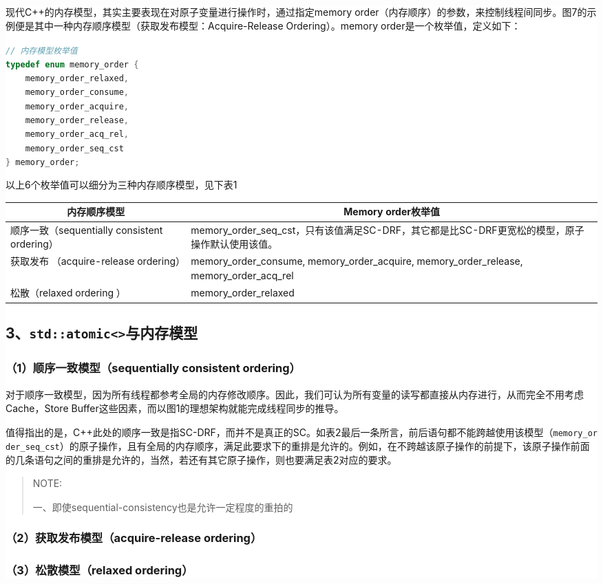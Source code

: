现代C++的内存模型，其实主要表现在对原子变量进行操作时，通过指定memory order（内存顺序）的参数，来控制线程间同步。图7的示例便是其中一种内存顺序模型（获取发布模型：Acquire-Release Ordering）。memory order是一个枚举值，定义如下：

```cpp
// 内存模型枚举值
typedef enum memory_order {
    memory_order_relaxed,
    memory_order_consume,
    memory_order_acquire,
    memory_order_release,
    memory_order_acq_rel,
    memory_order_seq_cst
} memory_order;
```

以上6个枚举值可以细分为三种内存顺序模型，见下表1

| 内存顺序模型                                 | Memory order枚举值                                           |
| -------------------------------------------- | ------------------------------------------------------------ |
| 顺序一致（sequentially consistent ordering） | memory_order_seq_cst，只有该值满足SC-DRF，其它都是比SC-DRF更宽松的模型，原子操作默认使用该值。 |
| 获取发布 （acquire-release ordering）        | memory_order_consume, memory_order_acquire, memory_order_release, memory_order_acq_rel |
| 松散（relaxed ordering ）                    | memory_order_relaxed                                         |



## 3、`std::atomic<>`与内存模型 



### （1）顺序一致模型（sequentially consistent ordering）

对于顺序一致模型，因为所有线程都参考全局的内存修改顺序。因此，我们可认为所有变量的读写都直接从内存进行，从而完全不用考虑Cache，Store Buffer这些因素，而以图1的理想架构就能完成线程同步的推导。



值得指出的是，C++此处的顺序一致是指SC-DRF，而并不是真正的SC。如表2最后一条所言，前后语句都不能跨越使用该模型（`memory_order_seq_cst`）的原子操作，且有全局的内存顺序，满足此要求下的重排是允许的。例如，在不跨越该原子操作的前提下，该原子操作前面的几条语句之间的重排是允许的，当然，若还有其它原子操作，则也要满足表2对应的要求。

> NOTE:
>
> 一、即使sequential-consistency也是允许一定程度的重拍的



### （2）获取发布模型（acquire-release ordering）





### （3）松散模型（relaxed ordering）
